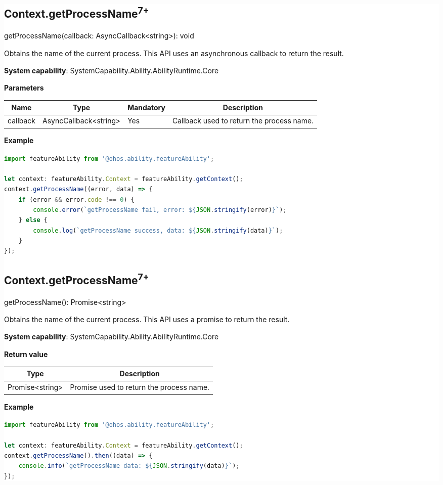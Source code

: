 ## Context.getProcessName<sup>7+</sup>

getProcessName(callback: AsyncCallback\<string>): void

Obtains the name of the current process. This API uses an asynchronous callback to return the result.

**System capability**: SystemCapability.Ability.AbilityRuntime.Core

**Parameters**

| Name      | Type                    | Mandatory  | Description        |
| -------- | ---------------------- | ---- | ---------- |
| callback | AsyncCallback\<string> | Yes   | Callback used to return the process name.|

**Example**


```ts
import featureAbility from '@ohos.ability.featureAbility';

let context: featureAbility.Context = featureAbility.getContext();
context.getProcessName((error, data) => {
    if (error && error.code !== 0) {
        console.error(`getProcessName fail, error: ${JSON.stringify(error)}`);
    } else {
        console.log(`getProcessName success, data: ${JSON.stringify(data)}`);
    }
});
```



## Context.getProcessName<sup>7+</sup>

getProcessName(): Promise\<string>

Obtains the name of the current process. This API uses a promise to return the result.

**System capability**: SystemCapability.Ability.AbilityRuntime.Core

**Return value**

| Type              | Description        |
| ---------------- | ---------- |
| Promise\<string> | Promise used to return the process name.|

**Example**


```ts
import featureAbility from '@ohos.ability.featureAbility';

let context: featureAbility.Context = featureAbility.getContext();
context.getProcessName().then((data) => {
    console.info(`getProcessName data: ${JSON.stringify(data)}`);
});
```
